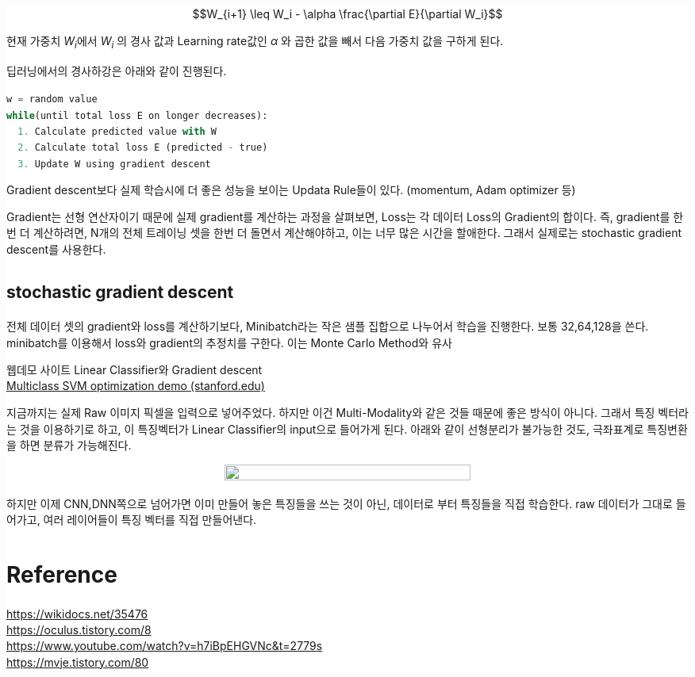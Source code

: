 $$W_{i+1} \leq W_i - \alpha \frac{\partial E}{\partial W_i}$$

현재 가중치 $W_i$에서 $W_i$ 의 경사 값과 Learning rate값인 $\alpha$ 와 곱한 값을 빼서 다음 가중치 값을 구하게 된다. 

딥러닝에서의 경사하강은 아래와 같이 진행된다. 

```py
w = random value 
while(until total loss E on longer decreases):
  1. Calculate predicted value with W
  2. Calculate total loss E (predicted - true)
  3. Update W using gradient descent
```

Gradient descent보다 실제 학습시에 더 좋은 성능을 보이는 Updata Rule들이 있다. (momentum, Adam optimizer 등)

Gradient는 선형 연산자이기 때문에 실제 gradient를 계산하는 과정을 살펴보면, Loss는 각 데이터 Loss의 Gradient의 합이다. 즉, gradient를 한번 더 계산하려면, N개의 전체 트레이닝 셋을 한번 더 돌면서 계산해야하고, 이는 너무 많은 시간을 할애한다. 그래서 실제로는 stochastic gradient descent를 사용한다.


## stochastic gradient descent
전체 데이터 셋의 gradient와 loss를 계산하기보다, Minibatch라는 작은 샘플 집합으로 나누어서 학습을 진행한다. 보통 32,64,128을 쓴다.
minibatch를 이용해서 loss와 gradient의 추정치를 구한다. 이는 Monte Carlo Method와 유사

웹데모 사이트 Linear Classifier와 Gradient descent   
[Multiclass SVM optimization demo (stanford.edu)](http://vision.stanford.edu/teaching/cs231n-demos/linear-classify/)

지금까지는 실제 Raw 이미지 픽셀을 입력으로 넣어주었다. 하지만 이건 Multi-Modality와 같은 것들 때문에 좋은 방식이 아니다. 
그래서 특징 벡터라는 것을 이용하기로 하고, 이 특징벡터가 Linear Classifier의 input으로 들어가게 된다. 아래와 같이 선형분리가 불가능한 것도, 극좌표계로 특징변환을 하면 분류가 가능해진다.

<p align="center"><img src="https://github.com/em-1001/AI/assets/80628552/cc7cacd1-eba9-47c2-b62d-eb4e36f4ab05" height="60%" width="60%"></p>

하지만 이제 CNN,DNN쪽으로 넘어가면 이미 만들어 놓은 특징들을 쓰는 것이 아닌, 데이터로 부터 특징들을 직접 학습한다. raw 데이터가 그대로 들어가고, 여러 레이어들이 특징 벡터를 직접 만들어낸다.


# Reference 
https://wikidocs.net/35476  
https://oculus.tistory.com/8  
https://www.youtube.com/watch?v=h7iBpEHGVNc&t=2779s  
https://mvje.tistory.com/80  

